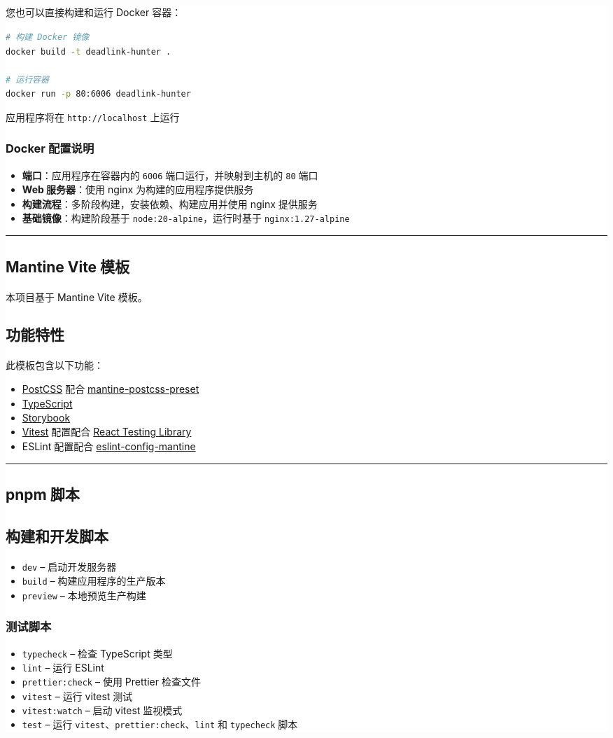 您也可以直接构建和运行 Docker 容器：

```bash
# 构建 Docker 镜像
docker build -t deadlink-hunter .

# 运行容器
docker run -p 80:6006 deadlink-hunter
```

应用程序将在 `http://localhost` 上运行

### Docker 配置说明

- **端口**：应用程序在容器内的 `6006` 端口运行，并映射到主机的 `80` 端口
- **Web 服务器**：使用 nginx 为构建的应用程序提供服务
- **构建流程**：多阶段构建，安装依赖、构建应用并使用 nginx 提供服务
- **基础镜像**：构建阶段基于 `node:20-alpine`，运行时基于 `nginx:1.27-alpine`

---

## Mantine Vite 模板

本项目基于 Mantine Vite 模板。

## 功能特性

此模板包含以下功能：

- [PostCSS](https://postcss.org/) 配合 [mantine-postcss-preset](https://mantine.dev/styles/postcss-preset)
- [TypeScript](https://www.typescriptlang.org/)
- [Storybook](https://storybook.js.org/)
- [Vitest](https://vitest.dev/) 配置配合 [React Testing Library](https://testing-library.com/docs/react-testing-library/intro)
- ESLint 配置配合 [eslint-config-mantine](https://github.com/mantinedev/eslint-config-mantine)

---

## pnpm 脚本

## 构建和开发脚本

- `dev` – 启动开发服务器
- `build` – 构建应用程序的生产版本
- `preview` – 本地预览生产构建

### 测试脚本

- `typecheck` – 检查 TypeScript 类型
- `lint` – 运行 ESLint
- `prettier:check` – 使用 Prettier 检查文件
- `vitest` – 运行 vitest 测试
- `vitest:watch` – 启动 vitest 监视模式
- `test` – 运行 `vitest`、`prettier:check`、`lint` 和 `typecheck` 脚本
